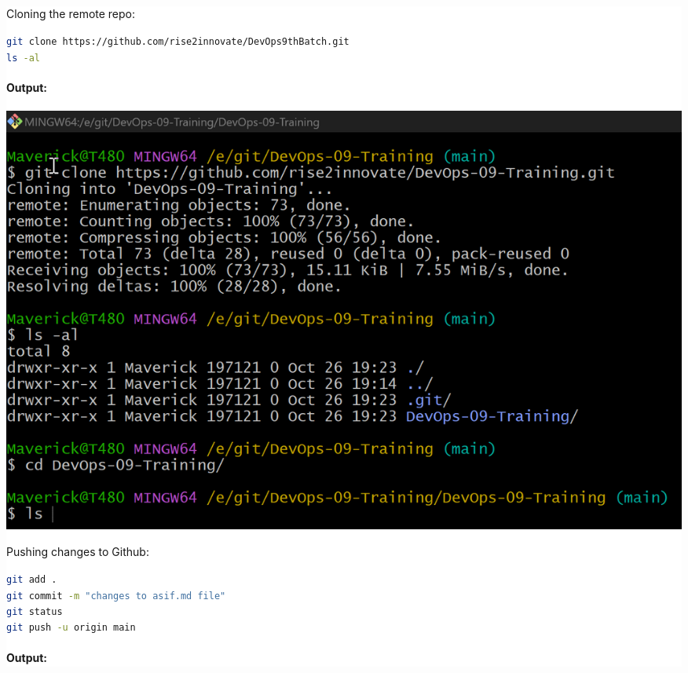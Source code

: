 
Cloning the remote repo:

```bash
git clone https://github.com/rise2innovate/DevOps9thBatch.git
ls -al
```

#### Output:

![Cloning the remote repo](./task11c.png)


Pushing changes to Github:

```bash
git add .
git commit -m "changes to asif.md file"
git status
git push -u origin main

```

#### Output:
